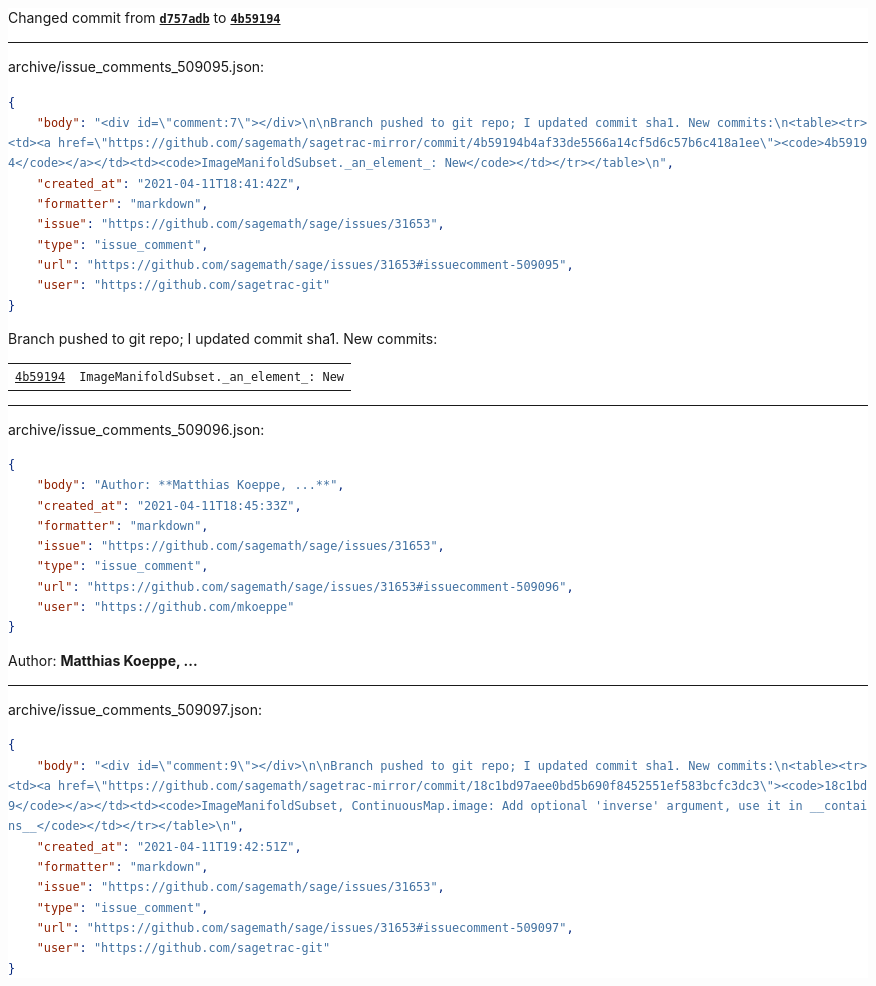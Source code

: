 
Changed commit from **[`d757adb`](https://github.com/sagemath/sagetrac-mirror/commit/d757adb0db47f9b9a39c3da5e1ab68d6dbe68606)** to **[`4b59194`](https://github.com/sagemath/sagetrac-mirror/commit/4b59194b4af33de5566a14cf5d6c57b6c418a1ee)**



---

archive/issue_comments_509095.json:
```json
{
    "body": "<div id=\"comment:7\"></div>\n\nBranch pushed to git repo; I updated commit sha1. New commits:\n<table><tr><td><a href=\"https://github.com/sagemath/sagetrac-mirror/commit/4b59194b4af33de5566a14cf5d6c57b6c418a1ee\"><code>4b59194</code></a></td><td><code>ImageManifoldSubset._an_element_: New</code></td></tr></table>\n",
    "created_at": "2021-04-11T18:41:42Z",
    "formatter": "markdown",
    "issue": "https://github.com/sagemath/sage/issues/31653",
    "type": "issue_comment",
    "url": "https://github.com/sagemath/sage/issues/31653#issuecomment-509095",
    "user": "https://github.com/sagetrac-git"
}
```

<div id="comment:7"></div>

Branch pushed to git repo; I updated commit sha1. New commits:
<table><tr><td><a href="https://github.com/sagemath/sagetrac-mirror/commit/4b59194b4af33de5566a14cf5d6c57b6c418a1ee"><code>4b59194</code></a></td><td><code>ImageManifoldSubset._an_element_: New</code></td></tr></table>




---

archive/issue_comments_509096.json:
```json
{
    "body": "Author: **Matthias Koeppe, ...**",
    "created_at": "2021-04-11T18:45:33Z",
    "formatter": "markdown",
    "issue": "https://github.com/sagemath/sage/issues/31653",
    "type": "issue_comment",
    "url": "https://github.com/sagemath/sage/issues/31653#issuecomment-509096",
    "user": "https://github.com/mkoeppe"
}
```

Author: **Matthias Koeppe, ...**



---

archive/issue_comments_509097.json:
```json
{
    "body": "<div id=\"comment:9\"></div>\n\nBranch pushed to git repo; I updated commit sha1. New commits:\n<table><tr><td><a href=\"https://github.com/sagemath/sagetrac-mirror/commit/18c1bd97aee0bd5b690f8452551ef583bcfc3dc3\"><code>18c1bd9</code></a></td><td><code>ImageManifoldSubset, ContinuousMap.image: Add optional 'inverse' argument, use it in __contains__</code></td></tr></table>\n",
    "created_at": "2021-04-11T19:42:51Z",
    "formatter": "markdown",
    "issue": "https://github.com/sagemath/sage/issues/31653",
    "type": "issue_comment",
    "url": "https://github.com/sagemath/sage/issues/31653#issuecomment-509097",
    "user": "https://github.com/sagetrac-git"
}
```

